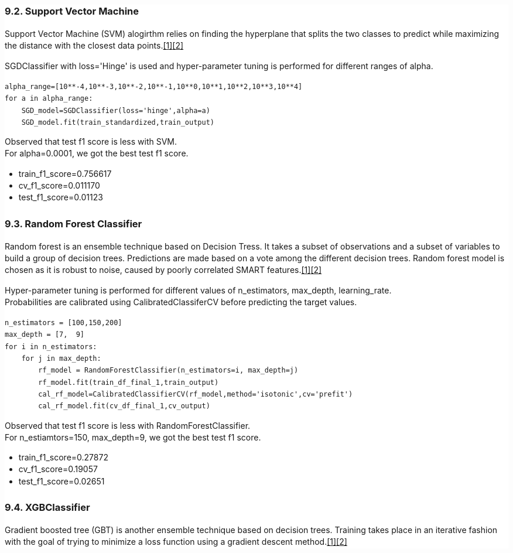 ### 9.2. Support Vector Machine

Support Vector Machine (SVM) alogirthm relies on finding the hyperplane that splits the two classes to predict while maximizing the distance with the closest data points.[[1]](https://hal.archives-ouvertes.fr/hal-01703140/document)[[2]](http://cs229.stanford.edu/proj2017/final-reports/5242080.pdf)<br />

SGDClassifier with loss='Hinge' is used and hyper-parameter tuning is performed for different ranges of alpha.

    alpha_range=[10**-4,10**-3,10**-2,10**-1,10**0,10**1,10**2,10**3,10**4]
    for a in alpha_range:
        SGD_model=SGDClassifier(loss='hinge',alpha=a)
        SGD_model.fit(train_standardized,train_output)

Observed that test f1 score is less with SVM.<br />
For alpha=0.0001, we got the best test f1 score.
- train_f1_score=0.756617
- cv_f1_score=0.011170
- test_f1_score=0.01123

### 9.3. Random Forest Classifier

Random forest is an ensemble technique based on Decision Tress. It takes a subset of observations and a subset of variables to build a group of decision trees. Predictions are made based on a vote among the different decision trees. Random forest model is chosen as it is robust to noise, caused by poorly correlated SMART features.[[1]](https://hal.archives-ouvertes.fr/hal-01703140/document)[[2]](http://cs229.stanford.edu/proj2017/final-reports/5242080.pdf)<br />

Hyper-parameter tuning is performed for different values of n_estimators, max_depth, learning_rate.<br />
Probabilities are calibrated using CalibratedClassiferCV before predicting the target values.

    n_estimators = [100,150,200]
    max_depth = [7,  9]
    for i in n_estimators:
        for j in max_depth:
            rf_model = RandomForestClassifier(n_estimators=i, max_depth=j)
            rf_model.fit(train_df_final_1,train_output)
            cal_rf_model=CalibratedClassifierCV(rf_model,method='isotonic',cv='prefit')
            cal_rf_model.fit(cv_df_final_1,cv_output)

Observed that test f1 score is less with RandomForestClassifier.<br />
For n_estiamtors=150, max_depth=9, we got the best test f1 score.
- train_f1_score=0.27872
- cv_f1_score=0.19057
- test_f1_score=0.02651

### 9.4. XGBClassifier

Gradient boosted tree (GBT) is another ensemble technique based on decision trees. Training takes place in an iterative fashion with the goal of trying to minimize a loss function using a gradient descent method.[[1]](https://hal.archives-ouvertes.fr/hal-01703140/document)[[2]](http://cs229.stanford.edu/proj2017/final-reports/5242080.pdf)<br />

